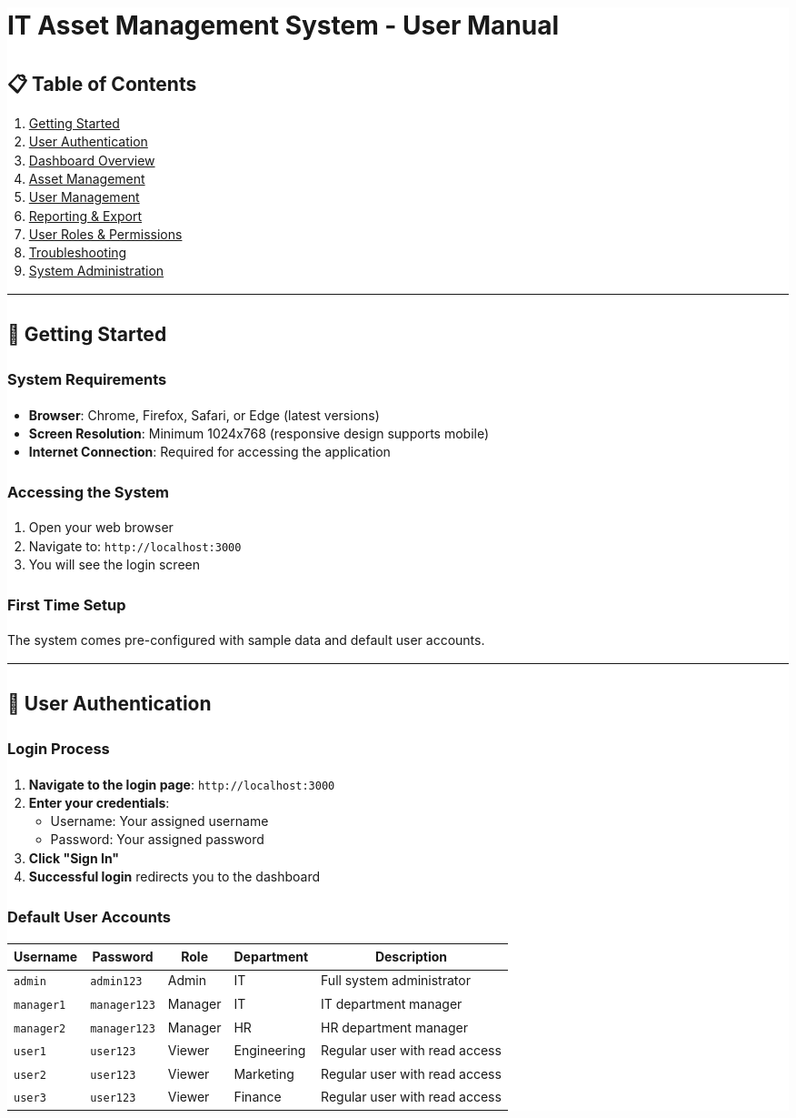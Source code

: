 # IT Asset Management System - User Manual

## 📋 Table of Contents

1. [Getting Started](#getting-started)
2. [User Authentication](#user-authentication)
3. [Dashboard Overview](#dashboard-overview)
4. [Asset Management](#asset-management)
5. [User Management](#user-management)
6. [Reporting & Export](#reporting--export)
7. [User Roles & Permissions](#user-roles--permissions)
8. [Troubleshooting](#troubleshooting)
9. [System Administration](#system-administration)

---

## 🚀 Getting Started

### System Requirements
- **Browser**: Chrome, Firefox, Safari, or Edge (latest versions)
- **Screen Resolution**: Minimum 1024x768 (responsive design supports mobile)
- **Internet Connection**: Required for accessing the application

### Accessing the System
1. Open your web browser
2. Navigate to: `http://localhost:3000`
3. You will see the login screen

### First Time Setup
The system comes pre-configured with sample data and default user accounts.

---

## 🔐 User Authentication

### Login Process
1. **Navigate to the login page**: `http://localhost:3000`
2. **Enter your credentials**:
   - Username: Your assigned username
   - Password: Your assigned password
3. **Click "Sign In"**
4. **Successful login** redirects you to the dashboard

### Default User Accounts

| Username | Password | Role | Department | Description |
|----------|----------|------|------------|-------------|
| `admin` | `admin123` | Admin | IT | Full system administrator |
| `manager1` | `manager123` | Manager | IT | IT department manager |
| `manager2` | `manager123` | Manager | HR | HR department manager |
| `user1` | `user123` | Viewer | Engineering | Regular user with read access |
| `user2` | `user123` | Viewer | Marketing | Regular user with read access |
| `user3` | `user123` | Viewer | Finance | Regular user with read access |
